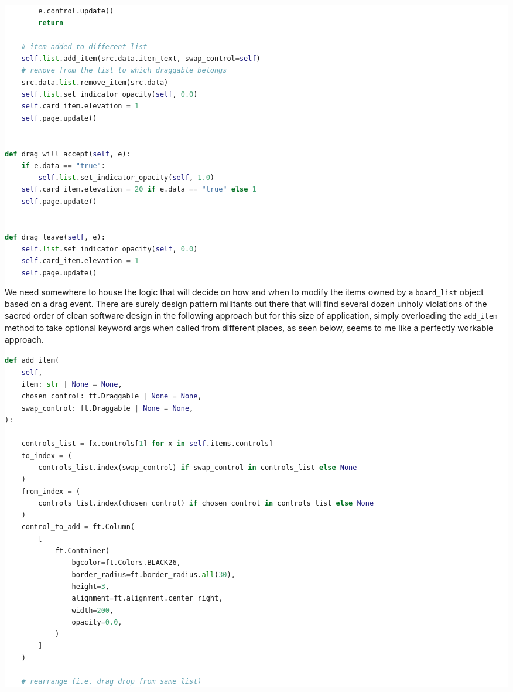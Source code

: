 ```python
        e.control.update()
        return

    # item added to different list
    self.list.add_item(src.data.item_text, swap_control=self)
    # remove from the list to which draggable belongs
    src.data.list.remove_item(src.data)
    self.list.set_indicator_opacity(self, 0.0)
    self.card_item.elevation = 1
    self.page.update()


def drag_will_accept(self, e):
    if e.data == "true":
        self.list.set_indicator_opacity(self, 1.0)
    self.card_item.elevation = 20 if e.data == "true" else 1
    self.page.update()


def drag_leave(self, e):
    self.list.set_indicator_opacity(self, 0.0)
    self.card_item.elevation = 1
    self.page.update()
```

We need somewhere to house the logic that will decide on how and when to modify the items owned by a `board_list`
object based on a drag event. There are surely design pattern militants out there that will find several dozen
unholy violations of the sacred order of clean software design in the following approach but for this
size of application, simply overloading the `add_item` method to take optional keyword args when called from
different places, as seen below, seems to me like a perfectly workable approach.

```python
def add_item(
    self,
    item: str | None = None,
    chosen_control: ft.Draggable | None = None,
    swap_control: ft.Draggable | None = None,
):

    controls_list = [x.controls[1] for x in self.items.controls]
    to_index = (
        controls_list.index(swap_control) if swap_control in controls_list else None
    )
    from_index = (
        controls_list.index(chosen_control) if chosen_control in controls_list else None
    )
    control_to_add = ft.Column(
        [
            ft.Container(
                bgcolor=ft.Colors.BLACK26,
                border_radius=ft.border_radius.all(30),
                height=3,
                alignment=ft.alignment.center_right,
                width=200,
                opacity=0.0,
            )
        ]
    )

    # rearrange (i.e. drag drop from same list)
```